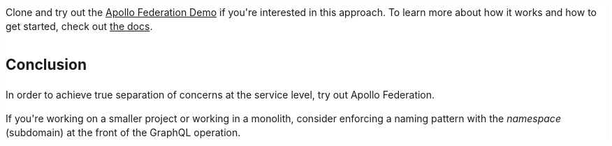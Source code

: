 Clone and try out the [Apollo Federation Demo](https://github.com/apollographql/federation-demo) if you're interested in this approach. To learn more about how it works and how to get started, check out [the docs](https://www.apollographql.com/docs/apollo-server/federation/introduction/?utm_source=khalil&utm_medium=article&utm_campaign=nested_resolvers).

## Conclusion

In order to achieve true separation of concerns at the service level, try out Apollo Federation.

If you're working on a smaller project or working in a monolith, consider enforcing a naming pattern with the _namespace_ (subdomain) at the front of the GraphQL operation.

